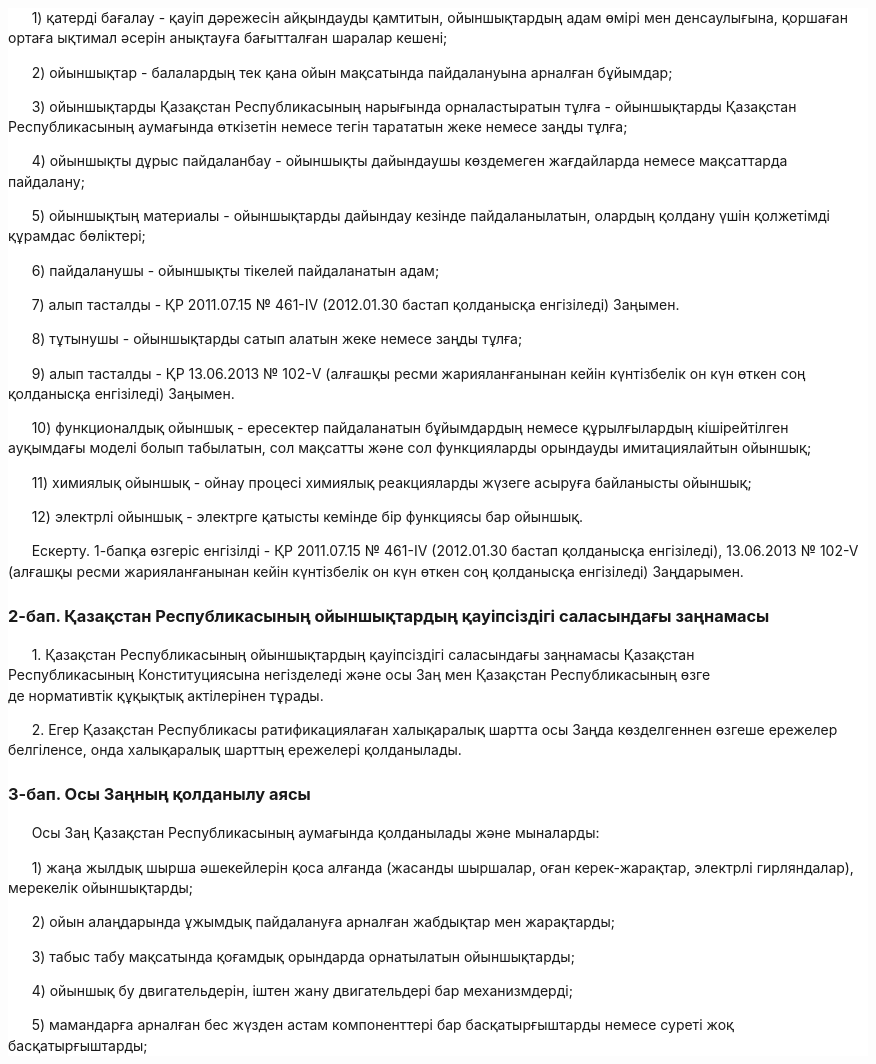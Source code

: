       1) қатерді бағалау - қауіп дәрежесін айқындауды қамтитын, ойыншықтардың адам өмірі мен денсаулығына, қоршаған ортаға ықтимал әсерін анықтауға бағытталған шаралар кешені;

      2) ойыншықтар - балалардың тек қана ойын мақсатында пайдалануына арналған бұйымдар;

      3) ойыншықтарды Қазақстан Республикасының нарығында орналастыратын тұлға - ойыншықтарды Қазақстан Республикасының аумағында өткізетін немесе тегін тарататын жеке немесе заңды тұлға;

      4) ойыншықты дұрыс пайдаланбау - ойыншықты дайындаушы көздемеген жағдайларда немесе мақсаттарда пайдалану;

      5) ойыншықтың материалы - ойыншықтарды дайындау кезінде пайдаланылатын, олардың қолдану үшін қолжетімді құрамдас бөліктері;

      6) пайдаланушы - ойыншықты тікелей пайдаланатын адам;

      7) алып тасталды - ҚР 2011.07.15 № 461-IV (2012.01.30 бастап қолданысқа енгізіледі) Заңымен.

      8) тұтынушы - ойыншықтарды сатып алатын жеке немесе заңды тұлға;

      9) алып тасталды - ҚР 13.06.2013 № 102-V (алғашқы ресми жарияланғанынан кейін күнтізбелік он күн өткен соң қолданысқа енгізіледі) Заңымен.

      10) функционалдық ойыншық - ересектер пайдаланатын бұйымдардың немесе құрылғылардың кішірейтілген ауқымдағы моделі болып табылатын, сол мақсатты және сол функцияларды орындауды имитациялайтын ойыншық;

      11) химиялық ойыншық - ойнау процесі химиялық реакцияларды жүзеге асыруға байланысты ойыншық;

      12) электрлі ойыншық - электрге қатысты кемінде бір функциясы бар ойыншық.

      Ескерту. 1-бапқа өзгеріс енгізілді - ҚР 2011.07.15 № 461-IV (2012.01.30 бастап қолданысқа енгізіледі), 13.06.2013 № 102-V (алғашқы ресми жарияланғанынан кейін күнтізбелік он күн өткен соң қолданысқа енгізіледі) Заңдарымен.

### 2-бап. Қазақстан Республикасының ойыншықтардың қауіпсіздігі саласындағы заңнамасы

      1. Қазақстан Республикасының ойыншықтардың қауіпсіздігі саласындағы заңнамасы Қазақстан Республикасының Конституциясына негізделеді және осы Заң мен Қазақстан Республикасының өзге де нормативтік құқықтық актілерінен тұрады.

      2. Егер Қазақстан Республикасы ратификациялаған халықаралық шартта осы Заңда көзделгеннен өзгеше ережелер белгіленсе, онда халықаралық шарттың ережелері қолданылады.

### 3-бап. Осы Заңның қолданылу аясы

      Осы Заң Қазақстан Республикасының аумағында қолданылады және мыналарды:

      1) жаңа жылдық шырша әшекейлерін қоса алғанда (жасанды шыршалар, оған керек-жарақтар, электрлі гирляндалар), мерекелік ойыншықтарды;

      2) ойын алаңдарында ұжымдық пайдалануға арналған жабдықтар мен жарақтарды;

      3) табыс табу мақсатында қоғамдық орындарда орнатылатын ойыншықтарды;

      4) ойыншық бу двигательдерін, іштен жану двигательдері бар механизмдерді;

      5) мамандарға арналған бес жүзден астам компоненттері бар басқатырғыштарды немесе суреті жоқ басқатырғыштарды;
